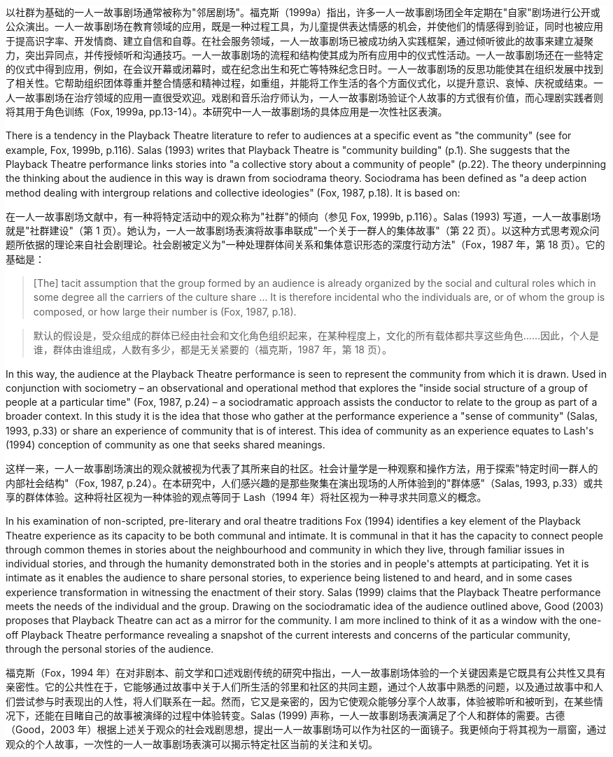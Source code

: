 
以社群为基础的一人一故事剧场通常被称为"邻居剧场"。福克斯（1999a）指出，许多一人一故事剧场团全年定期在"自家"剧场进行公开或公众演出。一人一故事剧场在教育领域的应用，既是一种过程工具，为儿童提供表达情感的机会，并使他们的情感得到验证，同时也被应用于提高识字率、开发情商、建立自信和自尊。在社会服务领域，一人一故事剧场已被成功纳入实践框架，通过倾听彼此的故事来建立凝聚力，突出异同点，并传授倾听和沟通技巧。一人一故事剧场的流程和结构使其成为所有应用中的仪式性活动。一人一故事剧场还在一些特定的仪式中得到应用，例如，在会议开幕或闭幕时，或在纪念出生和死亡等特殊纪念日时。一人一故事剧场的反思功能使其在组织发展中找到了相关性。它帮助组织团体尊重并整合情感和精神过程，如重组，并能将工作生活的各个方面仪式化，以提升意识、哀悼、庆祝或结束。一人一故事剧场在治疗领域的应用一直很受欢迎。戏剧和音乐治疗师认为，一人一故事剧场验证个人故事的方式很有价值，而心理剧实践者则将其用于角色训练（Fox, 1999a, pp.13-14）。本研究中一人一故事剧场的具体应用是一次性社区表演。

There is a tendency in the Playback Theatre literature to refer to audiences at a specific event as "the community" (see for example, Fox, 1999b, p.116). Salas (1993) writes that Playback Theatre is "community building" (p.1). She suggests that the Playback Theatre performance links stories into "a collective story about a community of people" (p.22). The theory underpinning the thinking about the audience in this way is drawn from sociodrama theory. Sociodrama has been defined as "a deep action method dealing with intergroup relations and collective ideologies" (Fox, 1987, p.18). It is based on:

在一人一故事剧场文献中，有一种将特定活动中的观众称为"社群"的倾向（参见 Fox, 1999b, p.116）。Salas (1993) 写道，一人一故事剧场就是"社群建设"（第 1 页）。她认为，一人一故事剧场表演将故事串联成"一个关于一群人的集体故事"（第 22 页）。以这种方式思考观众问题所依据的理论来自社会剧理论。社会剧被定义为"一种处理群体间关系和集体意识形态的深度行动方法"（Fox，1987 年，第 18 页）。它的基础是：

> [The] tacit assumption that the group formed by an audience is already organized by the social and cultural roles which in some degree all the carriers of the culture share … It is therefore incidental who the individuals are, or of whom the group is composed, or how large their number is (Fox, 1987, p.18).
> 

> 默认的假设是，受众组成的群体已经由社会和文化角色组织起来，在某种程度上，文化的所有载体都共享这些角色……因此，个人是谁，群体由谁组成，人数有多少，都是无关紧要的（福克斯，1987 年，第 18 页）。
> 

In this way, the audience at the Playback Theatre performance is seen to represent the community from which it is drawn. Used in conjunction with sociometry – an observational and operational method that explores the "inside social structure of a group of people at a particular time" (Fox, 1987, p.24) – a sociodramatic approach assists the conductor to relate to the group as part of a broader context. In this study it is the idea that those who gather at the performance experience a "sense of community" (Salas, 1993, p.33) or share an experience of community that is of interest. This idea of community as an experience equates to Lash's (1994) conception of community as one that seeks shared meanings.

这样一来，一人一故事剧场演出的观众就被视为代表了其所来自的社区。社会计量学是一种观察和操作方法，用于探索"特定时间一群人的内部社会结构"（Fox, 1987, p.24）。在本研究中，人们感兴趣的是那些聚集在演出现场的人所体验到的"群体感"（Salas, 1993, p.33）或共享的群体体验。这种将社区视为一种体验的观点等同于 Lash（1994 年）将社区视为一种寻求共同意义的概念。

In his examination of non-scripted, pre-literary and oral theatre traditions Fox (1994) identifies a key element of the Playback Theatre experience as its capacity to be both communal and intimate. It is communal in that it has the capacity to connect people through common themes in stories about the neighbourhood and community in which they live, through familiar issues in individual stories, and through the humanity demonstrated both in the stories and in people's attempts at participating. Yet it is intimate as it enables the audience to share personal stories, to experience being listened to and heard, and in some cases experience transformation in witnessing the enactment of their story. Salas (1999) claims that the Playback Theatre performance meets the needs of the individual and the group. Drawing on the sociodramatic idea of the audience outlined above, Good (2003) proposes that Playback Theatre can act as a mirror for the community. I am more inclined to think of it as a window with the one-off Playback Theatre performance revealing a snapshot of the current interests and concerns of the particular community, through the personal stories of the audience.

福克斯（Fox，1994 年）在对非剧本、前文学和口述戏剧传统的研究中指出，一人一故事剧场体验的一个关键因素是它既具有公共性又具有亲密性。它的公共性在于，它能够通过故事中关于人们所生活的邻里和社区的共同主题，通过个人故事中熟悉的问题，以及通过故事中和人们尝试参与时表现出的人性，将人们联系在一起。然而，它又是亲密的，因为它使观众能够分享个人故事，体验被聆听和被听到，在某些情况下，还能在目睹自己的故事被演绎的过程中体验转变。Salas (1999) 声称，一人一故事剧场表演满足了个人和群体的需要。古德（Good，2003 年）根据上述关于观众的社会戏剧思想，提出一人一故事剧场可以作为社区的一面镜子。我更倾向于将其视为一扇窗，通过观众的个人故事，一次性的一人一故事剧场表演可以揭示特定社区当前的关注和关切。
